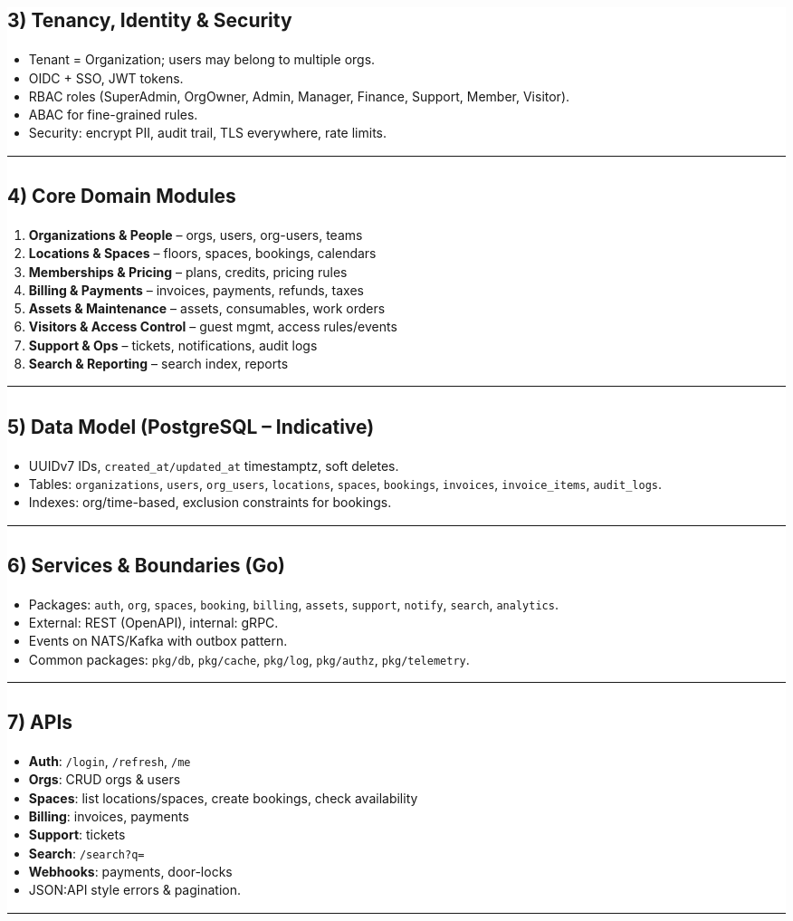 
## 3) Tenancy, Identity & Security
- Tenant = Organization; users may belong to multiple orgs.  
- OIDC + SSO, JWT tokens.  
- RBAC roles (SuperAdmin, OrgOwner, Admin, Manager, Finance, Support, Member, Visitor).  
- ABAC for fine-grained rules.  
- Security: encrypt PII, audit trail, TLS everywhere, rate limits.  

---

## 4) Core Domain Modules
1. **Organizations & People** – orgs, users, org-users, teams  
2. **Locations & Spaces** – floors, spaces, bookings, calendars  
3. **Memberships & Pricing** – plans, credits, pricing rules  
4. **Billing & Payments** – invoices, payments, refunds, taxes  
5. **Assets & Maintenance** – assets, consumables, work orders  
6. **Visitors & Access Control** – guest mgmt, access rules/events  
7. **Support & Ops** – tickets, notifications, audit logs  
8. **Search & Reporting** – search index, reports  

---

## 5) Data Model (PostgreSQL – Indicative)
- UUIDv7 IDs, `created_at/updated_at` timestamptz, soft deletes.  
- Tables: `organizations`, `users`, `org_users`, `locations`, `spaces`, `bookings`, `invoices`, `invoice_items`, `audit_logs`.  
- Indexes: org/time-based, exclusion constraints for bookings.  

---

## 6) Services & Boundaries (Go)
- Packages: `auth`, `org`, `spaces`, `booking`, `billing`, `assets`, `support`, `notify`, `search`, `analytics`.  
- External: REST (OpenAPI), internal: gRPC.  
- Events on NATS/Kafka with outbox pattern.  
- Common packages: `pkg/db`, `pkg/cache`, `pkg/log`, `pkg/authz`, `pkg/telemetry`.  

---

## 7) APIs
- **Auth**: `/login`, `/refresh`, `/me`  
- **Orgs**: CRUD orgs & users  
- **Spaces**: list locations/spaces, create bookings, check availability  
- **Billing**: invoices, payments  
- **Support**: tickets  
- **Search**: `/search?q=`  
- **Webhooks**: payments, door-locks  
- JSON:API style errors & pagination.  

---